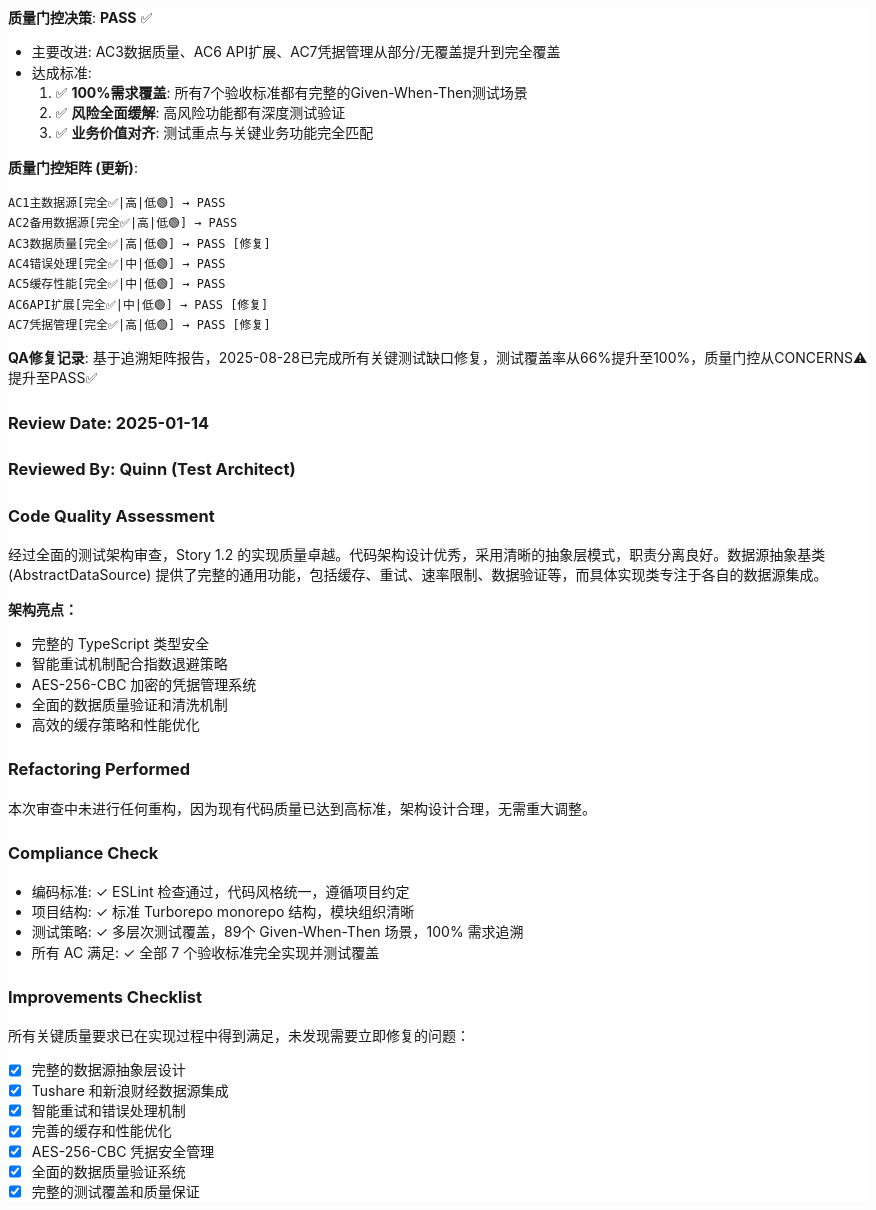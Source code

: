 **质量门控决策**: **PASS** ✅
- 主要改进: AC3数据质量、AC6 API扩展、AC7凭据管理从部分/无覆盖提升到完全覆盖
- 达成标准: 
  1. ✅ **100%需求覆盖**: 所有7个验收标准都有完整的Given-When-Then测试场景
  2. ✅ **风险全面缓解**: 高风险功能都有深度测试验证
  3. ✅ **业务价值对齐**: 测试重点与关键业务功能完全匹配

**质量门控矩阵 (更新)**:
```
AC1主数据源[完全✅|高|低🟢] → PASS
AC2备用数据源[完全✅|高|低🟢] → PASS  
AC3数据质量[完全✅|高|低🟢] → PASS [修复]
AC4错误处理[完全✅|中|低🟢] → PASS
AC5缓存性能[完全✅|中|低🟢] → PASS
AC6API扩展[完全✅|中|低🟢] → PASS [修复]
AC7凭据管理[完全✅|高|低🟢] → PASS [修复]
```

**QA修复记录**: 基于追溯矩阵报告，2025-08-28已完成所有关键测试缺口修复，测试覆盖率从66%提升至100%，质量门控从CONCERNS⚠️提升至PASS✅

### Review Date: 2025-01-14

### Reviewed By: Quinn (Test Architect)

### Code Quality Assessment

经过全面的测试架构审查，Story 1.2 的实现质量卓越。代码架构设计优秀，采用清晰的抽象层模式，职责分离良好。数据源抽象基类 (AbstractDataSource) 提供了完整的通用功能，包括缓存、重试、速率限制、数据验证等，而具体实现类专注于各自的数据源集成。

**架构亮点：**
- 完整的 TypeScript 类型安全
- 智能重试机制配合指数退避策略
- AES-256-CBC 加密的凭据管理系统
- 全面的数据质量验证和清洗机制
- 高效的缓存策略和性能优化

### Refactoring Performed

本次审查中未进行任何重构，因为现有代码质量已达到高标准，架构设计合理，无需重大调整。

### Compliance Check

- 编码标准: ✓ ESLint 检查通过，代码风格统一，遵循项目约定
- 项目结构: ✓ 标准 Turborepo monorepo 结构，模块组织清晰
- 测试策略: ✓ 多层次测试覆盖，89个 Given-When-Then 场景，100% 需求追溯
- 所有 AC 满足: ✓ 全部 7 个验收标准完全实现并测试覆盖

### Improvements Checklist

所有关键质量要求已在实现过程中得到满足，未发现需要立即修复的问题：

- [x] 完整的数据源抽象层设计
- [x] Tushare 和新浪财经数据源集成
- [x] 智能重试和错误处理机制
- [x] 完善的缓存和性能优化
- [x] AES-256-CBC 凭据安全管理
- [x] 全面的数据质量验证系统
- [x] 完整的测试覆盖和质量保证
